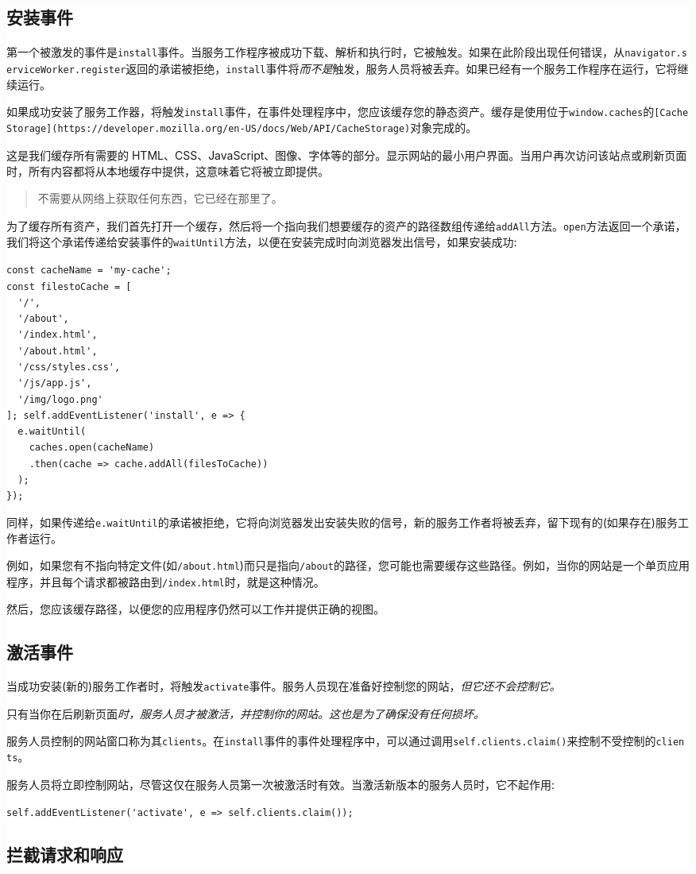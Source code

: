 ## 安装事件

第一个被激发的事件是`install`事件。当服务工作程序被成功下载、解析和执行时，它被触发。如果在此阶段出现任何错误，从`navigator.serviceWorker.register`返回的承诺被拒绝，`install`事件将*而不是*触发，服务人员将被丢弃。如果已经有一个服务工作程序在运行，它将继续运行。

如果成功安装了服务工作器，将触发`install`事件，在事件处理程序中，您应该缓存您的静态资产。缓存是使用位于`window.caches`的`[CacheStorage](https://developer.mozilla.org/en-US/docs/Web/API/CacheStorage)`对象完成的。

这是我们缓存所有需要的 HTML、CSS、JavaScript、图像、字体等的部分。显示网站的最小用户界面。当用户再次访问该站点或刷新页面时，所有内容都将从本地缓存中提供，这意味着它将被立即提供。

> 不需要从网络上获取任何东西，它已经在那里了。

为了缓存所有资产，我们首先打开一个缓存，然后将一个指向我们想要缓存的资产的路径数组传递给`addAll`方法。`open`方法返回一个承诺，我们将这个承诺传递给安装事件的`waitUntil`方法，以便在安装完成时向浏览器发出信号，如果安装成功:

```
const cacheName = 'my-cache';
const filestoCache = [
  '/',
  '/about',
  '/index.html',
  '/about.html',
  '/css/styles.css',
  '/js/app.js',
  '/img/logo.png'
]; self.addEventListener('install', e => {
  e.waitUntil(
    caches.open(cacheName)
    .then(cache => cache.addAll(filesToCache))
  );
});
```

同样，如果传递给`e.waitUntil`的承诺被拒绝，它将向浏览器发出安装失败的信号，新的服务工作者将被丢弃，留下现有的(如果存在)服务工作者运行。

例如，如果您有不指向特定文件(如`/about.html`)而只是指向`/about`的路径，您可能也需要缓存这些路径。例如，当你的网站是一个单页应用程序，并且每个请求都被路由到`/index.html`时，就是这种情况。

然后，您应该缓存路径，以便您的应用程序仍然可以工作并提供正确的视图。

## 激活事件

当成功安装(新的)服务工作者时，将触发`activate`事件。服务人员现在准备好控制您的网站，*但它还不会控制它。*

只有当你在后刷新页面*时，服务人员才被激活，并控制你的网站。这也是为了确保没有任何损坏。*

服务人员控制的网站窗口称为其`clients`。在`install`事件的事件处理程序中，可以通过调用`self.clients.claim()`来控制不受控制的`clients`。

服务人员将立即控制网站，尽管这仅在服务人员第一次被激活时有效。当激活新版本的服务人员时，它不起作用:

```
self.addEventListener('activate', e => self.clients.claim());
```

## 拦截请求和响应
